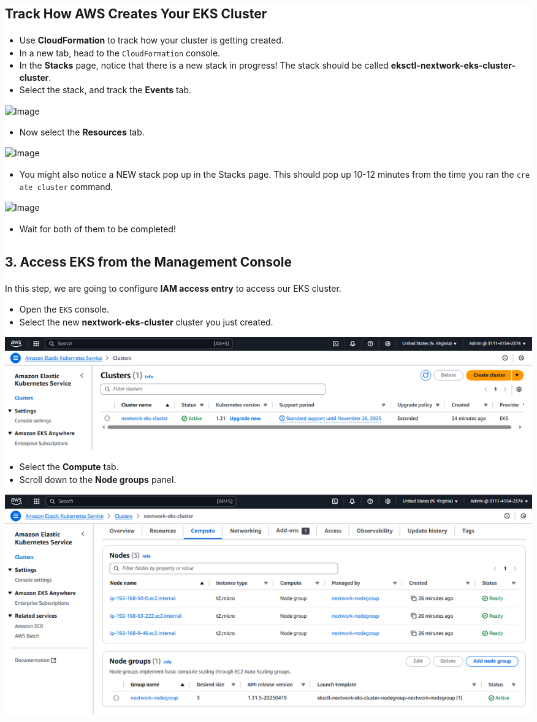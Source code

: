 ## Track How AWS Creates Your EKS Cluster

- Use **CloudFormation** to track how your cluster is getting created.
- In a new tab, head to the `CloudFormation` console.
- In the **Stacks** page, notice that there is a new stack in progress! The stack should be called **eksctl-nextwork-eks-cluster-cluster**.
- Select the stack, and track the **Events** tab.

![Image](https://learn.nextwork.org/projects/static/aws-compute-eks1/processed_image_44.png)

- Now select the **Resources** tab.

![Image](https://learn.nextwork.org/projects/static/aws-compute-eks1/processed_image_24.png)

- You might also notice a NEW stack pop up in the Stacks page. This should pop up 10-12 minutes from the time you ran the `create cluster` command.

![Image](https://learn.nextwork.org/projects/static/aws-compute-eks1/processed_image_25.png)

- Wait for both of them to be completed!

## 3. Access EKS from the Management Console

In this step, we are going to configure **IAM access entry** to access our EKS cluster.

- Open the `EKS` console.
- Select the new **nextwork-eks-cluster** cluster you just created.

![Image](https://github.com/UXHERI/Cloud-Projects/blob/main/Deploy-an-App-on-Kubernetes-with-AWS/Images/5.png?raw=true)

- Select the **Compute** tab.
- Scroll down to the **Node groups** panel.

![Image](https://github.com/UXHERI/Cloud-Projects/blob/main/Deploy-an-App-on-Kubernetes-with-AWS/Images/7.png?raw=true)
